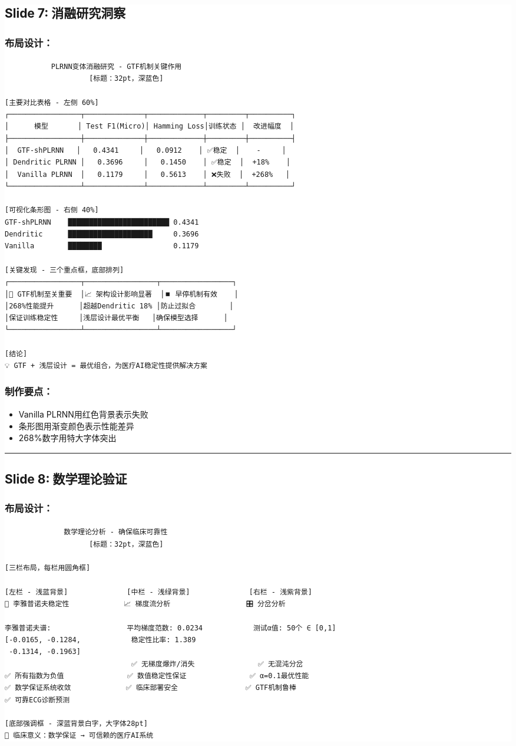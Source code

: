 
## **Slide 7: 消融研究洞察**

### 布局设计：
```
           PLRNN变体消融研究 - GTF机制关键作用
                    [标题：32pt，深蓝色]

[主要对比表格 - 左侧 60%]
┌─────────────────┬──────────────┬─────────────┬─────────┬──────────┐
│      模型       │ Test F1(Micro)│ Hamming Loss│训练状态 │  改进幅度  │
├─────────────────┼──────────────┼─────────────┼─────────┼──────────┤
│  GTF-shPLRNN   │   0.4341     │   0.0912    │ ✅稳定  │    -     │
│ Dendritic PLRNN │   0.3696     │   0.1450    │ ✅稳定  │  +18%    │
│  Vanilla PLRNN  │   0.1179     │   0.5613    │ ❌失败  │  +268%   │
└─────────────────┴──────────────┴─────────────┴─────────┴──────────┘

[可视化条形图 - 右侧 40%]
GTF-shPLRNN    ████████████████████████ 0.4341
Dendritic      ████████████████████     0.3696  
Vanilla        ████████                 0.1179

[关键发现 - 三个重点框，底部排列]
┌─────────────────┬─────────────────┬─────────────────┐
│🔑 GTF机制至关重要  │📈 架构设计影响显著  │⏹️ 早停机制有效    │
│268%性能提升      │超越Dendritic 18% │防止过拟合        │
│保证训练稳定性     │浅层设计最优平衡   │确保模型选择      │
└─────────────────┴─────────────────┴─────────────────┘

[结论]
💡 GTF + 浅层设计 = 最优组合，为医疗AI稳定性提供解决方案
```

### 制作要点：
- Vanilla PLRNN用红色背景表示失败
- 条形图用渐变颜色表示性能差异
- 268%数字用特大字体突出

---

## **Slide 8: 数学理论验证**

### 布局设计：
```
              数学理论分析 - 确保临床可靠性
                    [标题：32pt，深蓝色]

[三栏布局，每栏用圆角框]

[左栏 - 浅蓝背景]              [中栏 - 浅绿背景]              [右栏 - 浅紫背景]
🔬 李雅普诺夫稳定性             📈 梯度流分析                  🎛️ 分岔分析

李雅普诺夫谱:                  平均梯度范数: 0.0234            测试α值: 50个 ∈ [0,1]
[-0.0165, -0.1284,            稳定性比率: 1.389               
 -0.1314, -0.1963]                                           
                              ✅ 无梯度爆炸/消失               ✅ 无混沌分岔
✅ 所有指数为负值               ✅ 数值稳定性保证               ✅ α=0.1最优性能
✅ 数学保证系统收敛             ✅ 临床部署安全                ✅ GTF机制鲁棒
✅ 可靠ECG诊断预测

[底部强调框 - 深蓝背景白字，大字体28pt]
🏥 临床意义：数学保证 → 可信赖的医疗AI系统
```